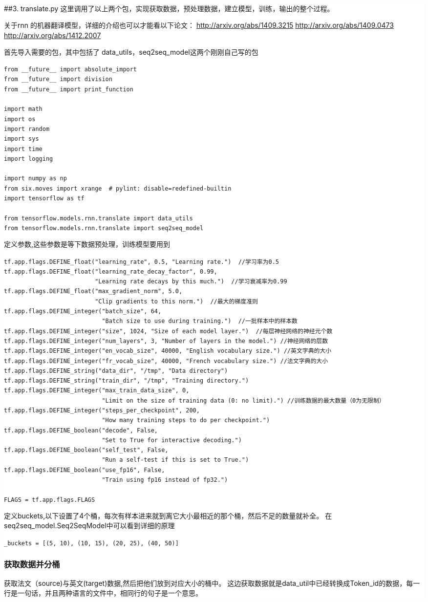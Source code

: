 ##3. translate.py
这里调用了以上两个包，实现获取数据，预处理数据，建立模型，训练，输出的整个过程。

关于rnn 的机器翻译模型，详细的介绍也可以才能看以下论文：
 http://arxiv.org/abs/1409.3215
 http://arxiv.org/abs/1409.0473
 http://arxiv.org/abs/1412.2007
 
 首先导入需要的包，其中包括了 data_utils，seq2seq_model这两个刚刚自己写的包
```
from __future__ import absolute_import
from __future__ import division
from __future__ import print_function

import math
import os
import random
import sys
import time
import logging

import numpy as np
from six.moves import xrange  # pylint: disable=redefined-builtin
import tensorflow as tf

from tensorflow.models.rnn.translate import data_utils
from tensorflow.models.rnn.translate import seq2seq_model

```
定义参数,这些参数是等下数据预处理，训练模型要用到
```
tf.app.flags.DEFINE_float("learning_rate", 0.5, "Learning rate.")  //学习率为0.5
tf.app.flags.DEFINE_float("learning_rate_decay_factor", 0.99, 
                          "Learning rate decays by this much.")  //学习衰减率为0.99
tf.app.flags.DEFINE_float("max_gradient_norm", 5.0,  
                          "Clip gradients to this norm.")  //最大的梯度准则
tf.app.flags.DEFINE_integer("batch_size", 64,
                            "Batch size to use during training.")  //一批样本中的样本数
tf.app.flags.DEFINE_integer("size", 1024, "Size of each model layer.")  //每层神经网络的神经元个数
tf.app.flags.DEFINE_integer("num_layers", 3, "Number of layers in the model.") //神经网络的层数
tf.app.flags.DEFINE_integer("en_vocab_size", 40000, "English vocabulary size.") //英文字典的大小
tf.app.flags.DEFINE_integer("fr_vocab_size", 40000, "French vocabulary size.") //法文字典的大小
tf.app.flags.DEFINE_string("data_dir", "/tmp", "Data directory")
tf.app.flags.DEFINE_string("train_dir", "/tmp", "Training directory.")
tf.app.flags.DEFINE_integer("max_train_data_size", 0,
                            "Limit on the size of training data (0: no limit).") //训练数据的最大数量（0为无限制）
tf.app.flags.DEFINE_integer("steps_per_checkpoint", 200,
                            "How many training steps to do per checkpoint.")
tf.app.flags.DEFINE_boolean("decode", False,
                            "Set to True for interactive decoding.")
tf.app.flags.DEFINE_boolean("self_test", False,
                            "Run a self-test if this is set to True.")
tf.app.flags.DEFINE_boolean("use_fp16", False,
                            "Train using fp16 instead of fp32.")

FLAGS = tf.app.flags.FLAGS
```
定义buckets,以下设置了4个桶，每次有样本进来就到离它大小最相近的那个桶，然后不足的数量就补全。
在seq2seq_model.Seq2SeqModel中可以看到详细的原理
```
_buckets = [(5, 10), (10, 15), (20, 25), (40, 50)]
```
### 获取数据并分桶
获取法文（source)与英文(target)数据,然后把他们放到对应大小的桶中。
这边获取数据就是data_util中已经转换成Token_id的数据，每一行是一句话，并且两种语言的文件中，相同行的句子是一个意思。